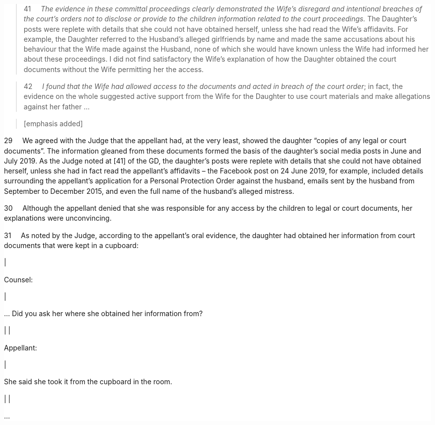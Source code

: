 > 41     _The evidence in these committal proceedings clearly demonstrated the Wife’s disregard and intentional breaches of the court’s orders not to disclose or provide to the children information related to the court proceedings._ The Daughter’s posts were replete with details that she could not have obtained herself, unless she had read the Wife’s affidavits. For example, the Daughter referred to the Husband’s alleged girlfriends by name and made the same accusations about his behaviour that the Wife made against the Husband, none of which she would have known unless the Wife had informed her about these proceedings. I did not find satisfactory the Wife’s explanation of how the Daughter obtained the court documents without the Wife permitting her the access.

> 42     _I found that the Wife had allowed access to the documents and acted in breach of the court order_; in fact, the evidence on the whole suggested active support from the Wife for the Daughter to use court materials and make allegations against her father …

> \[emphasis added\]

29     We agreed with the Judge that the appellant had, at the very least, showed the daughter “copies of any legal or court documents”. The information gleaned from these documents formed the basis of the daughter’s social media posts in June and July 2019. As the Judge noted at \[41\] of the GD, the daughter’s posts were replete with details that she could not have obtained herself, unless she had in fact read the appellant’s affidavits – the Facebook post on 24 June 2019, for example, included details surrounding the appellant’s application for a Personal Protection Order against the husband, emails sent by the husband from September to December 2015, and even the full name of the husband’s alleged mistress.

30     Although the appellant denied that she was responsible for any access by the children to legal or court documents, her explanations were unconvincing.

31     As noted by the Judge, according to the appellant’s oral evidence, the daughter had obtained her information from court documents that were kept in a cupboard:

>   
| 

Counsel:

 | 

… Did you ask her where she obtained her information from?

 |
| 

Appellant:

 | 

She said she took it from the cupboard in the room.

 |
| 

…
